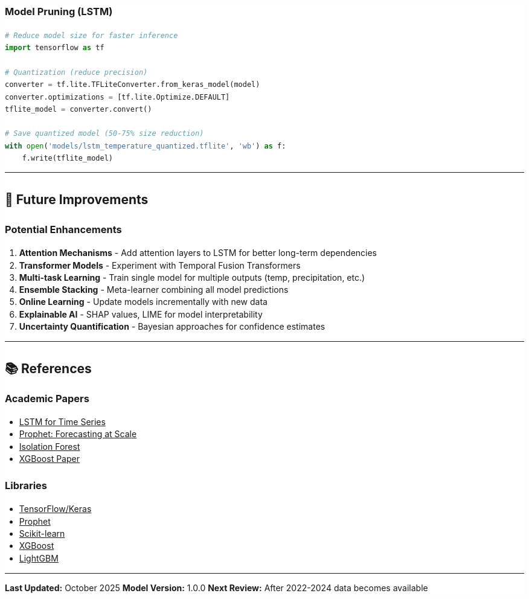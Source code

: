 ### Model Pruning (LSTM)

```python
# Reduce model size for faster inference
import tensorflow as tf

# Quantization (reduce precision)
converter = tf.lite.TFLiteConverter.from_keras_model(model)
converter.optimizations = [tf.lite.Optimize.DEFAULT]
tflite_model = converter.convert()

# Save quantized model (50-75% size reduction)
with open('models/lstm_temperature_quantized.tflite', 'wb') as f:
    f.write(tflite_model)
```

---

## 🎯 Future Improvements

### Potential Enhancements

1. **Attention Mechanisms** - Add attention layers to LSTM for better long-term dependencies
2. **Transformer Models** - Experiment with Temporal Fusion Transformers
3. **Multi-task Learning** - Train single model for multiple outputs (temp, precipitation, etc.)
4. **Ensemble Stacking** - Meta-learner combining all model predictions
5. **Online Learning** - Update models incrementally with new data
6. **Explainable AI** - SHAP values, LIME for model interpretability
7. **Uncertainty Quantification** - Bayesian approaches for confidence estimates

---

## 📚 References

### Academic Papers
- [LSTM for Time Series](https://www.bioinf.jku.at/publications/older/2604.pdf)
- [Prophet: Forecasting at Scale](https://peerj.com/preprints/3190/)
- [Isolation Forest](https://cs.nju.edu.cn/zhouzh/zhouzh.files/publication/icdm08b.pdf)
- [XGBoost Paper](https://arxiv.org/abs/1603.02754)

### Libraries
- [TensorFlow/Keras](https://www.tensorflow.org/)
- [Prophet](https://facebook.github.io/prophet/)
- [Scikit-learn](https://scikit-learn.org/)
- [XGBoost](https://xgboost.readthedocs.io/)
- [LightGBM](https://lightgbm.readthedocs.io/)

---

**Last Updated:** October 2025
**Model Version:** 1.0.0
**Next Review:** After 2022-2024 data becomes available

